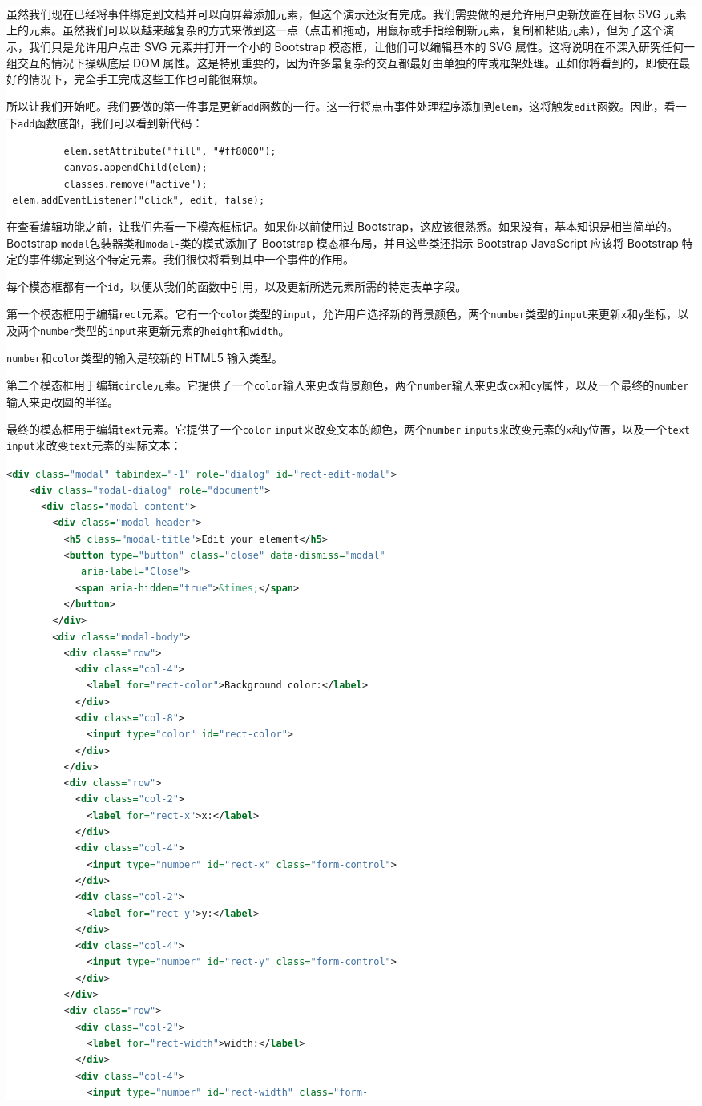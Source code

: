虽然我们现在已经将事件绑定到文档并可以向屏幕添加元素，但这个演示还没有完成。我们需要做的是允许用户更新放置在目标 SVG 元素上的元素。虽然我们可以以越来越复杂的方式来做到这一点（点击和拖动，用鼠标或手指绘制新元素，复制和粘贴元素），但为了这个演示，我们只是允许用户点击 SVG 元素并打开一个小的 Bootstrap 模态框，让他们可以编辑基本的 SVG 属性。这将说明在不深入研究任何一组交互的情况下操纵底层 DOM 属性。这是特别重要的，因为许多最复杂的交互都最好由单独的库或框架处理。正如你将看到的，即使在最好的情况下，完全手工完成这些工作也可能很麻烦。

所以让我们开始吧。我们要做的第一件事是更新`add`函数的一行。这一行将点击事件处理程序添加到`elem`，这将触发`edit`函数。因此，看一下`add`函数底部，我们可以看到新代码：

```xml
          elem.setAttribute("fill", "#ff8000");
          canvas.appendChild(elem);
          classes.remove("active");  
 elem.addEventListener("click", edit, false);
```

在查看编辑功能之前，让我们先看一下模态框标记。如果你以前使用过 Bootstrap，这应该很熟悉。如果没有，基本知识是相当简单的。Bootstrap `modal`包装器类和`modal-`类的模式添加了 Bootstrap 模态框布局，并且这些类还指示 Bootstrap JavaScript 应该将 Bootstrap 特定的事件绑定到这个特定元素。我们很快将看到其中一个事件的作用。

每个模态框都有一个`id`，以便从我们的函数中引用，以及更新所选元素所需的特定表单字段。

第一个模态框用于编辑`rect`元素。它有一个`color`类型的`input`，允许用户选择新的背景颜色，两个`number`类型的`input`来更新`x`和`y`坐标，以及两个`number`类型的`input`来更新元素的`height`和`width`。

`number`和`color`类型的输入是较新的 HTML5 输入类型。

第二个模态框用于编辑`circle`元素。它提供了一个`color`输入来更改背景颜色，两个`number`输入来更改`cx`和`cy`属性，以及一个最终的`number`输入来更改圆的半径。

最终的模态框用于编辑`text`元素。它提供了一个`color` `input`来改变文本的颜色，两个`number` `inputs`来改变元素的`x`和`y`位置，以及一个`text` `input`来改变`text`元素的实际文本：

```xml
<div class="modal" tabindex="-1" role="dialog" id="rect-edit-modal">
    <div class="modal-dialog" role="document">
      <div class="modal-content">
        <div class="modal-header">
          <h5 class="modal-title">Edit your element</h5>
          <button type="button" class="close" data-dismiss="modal"
             aria-label="Close">
            <span aria-hidden="true">&times;</span>
          </button>
        </div>
        <div class="modal-body">
          <div class="row">
            <div class="col-4">
              <label for="rect-color">Background color:</label>
            </div>
            <div class="col-8">
              <input type="color" id="rect-color">
            </div>
          </div>
          <div class="row">
            <div class="col-2">
              <label for="rect-x">x:</label>
            </div>
            <div class="col-4">
              <input type="number" id="rect-x" class="form-control">
            </div>
            <div class="col-2">
              <label for="rect-y">y:</label>
            </div>
            <div class="col-4">
              <input type="number" id="rect-y" class="form-control">
            </div>
          </div>
          <div class="row">
            <div class="col-2">
              <label for="rect-width">width:</label>
            </div>
            <div class="col-4">
              <input type="number" id="rect-width" class="form-
```